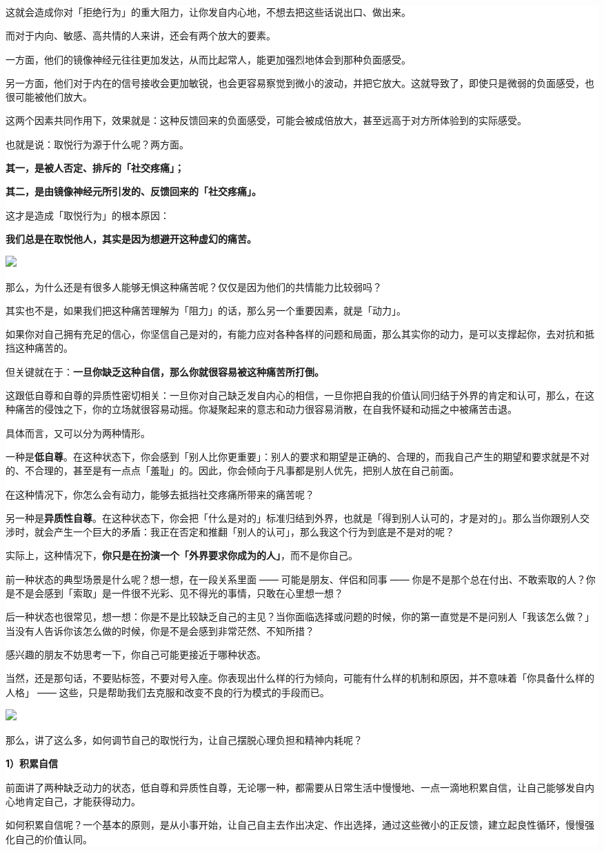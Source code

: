 这就会造成你对「拒绝行为」的重大阻力，让你发自内心地，不想去把这些话说出口、做出来。

而对于内向、敏感、高共情的人来讲，还会有两个放大的要素。

一方面，他们的镜像神经元往往更加发达，从而比起常人，能更加强烈地体会到那种负面感受。

另一方面，他们对于内在的信号接收会更加敏锐，也会更容易察觉到微小的波动，并把它放大。这就导致了，即使只是微弱的负面感受，也很可能被他们放大。

这两个因素共同作用下，效果就是：这种反馈回来的负面感受，可能会被成倍放大，甚至远高于对方所体验到的实际感受。

也就是说：取悦行为源于什么呢？两方面。

**其一，是被人否定、排斥的「社交疼痛」；**

**其二，是由镜像神经元所引发的、反馈回来的「社交疼痛」。**

这才是造成「取悦行为」的根本原因：

**我们总是在取悦他人，其实是因为想避开这种虚幻的痛苦。**

![](https://mmbiz.qpic.cn/mmbiz_png/yWXmuSFeCk17IVGzCR5kha9El3FjkFq2uoRVAw1eAXtvqC3YJCMINAocOGEdvzWrRjH12AHQPT0ia39U5bJNhkg/640?wx_fmt=png)

那么，为什么还是有很多人能够无惧这种痛苦呢？仅仅是因为他们的共情能力比较弱吗？

其实也不是，如果我们把这种痛苦理解为「阻力」的话，那么另一个重要因素，就是「动力」。

如果你对自己拥有充足的信心，你坚信自己是对的，有能力应对各种各样的问题和局面，那么其实你的动力，是可以支撑起你，去对抗和抵挡这种痛苦的。

但关键就在于：**一旦你缺乏这种自信，那么你就很容易被这种痛苦所打倒。**

这跟低自尊和自尊的异质性密切相关：一旦你对自己缺乏发自内心的相信，一旦你把自我的价值认同归结于外界的肯定和认可，那么，在这种痛苦的侵蚀之下，你的立场就很容易动摇。你凝聚起来的意志和动力很容易消散，在自我怀疑和动摇之中被痛苦击退。

具体而言，又可以分为两种情形。

一种是**低自尊**。在这种状态下，你会感到「别人比你更重要」：别人的要求和期望是正确的、合理的，而我自己产生的期望和要求就是不对的、不合理的，甚至是有一点点「羞耻」的。因此，你会倾向于凡事都是别人优先，把别人放在自己前面。

在这种情况下，你怎么会有动力，能够去抵挡社交疼痛所带来的痛苦呢？

另一种是**异质性自尊**。在这种状态下，你会把「什么是对的」标准归结到外界，也就是「得到别人认可的，才是对的」。那么当你跟别人交涉时，就会产生一个巨大的矛盾：我正在否定和推翻「别人的认可」，那么我这个行为到底是不是对的呢？

实际上，这种情况下，**你只是在扮演一个「外界要求你成为的人」**，而不是你自己。

前一种状态的典型场景是什么呢？想一想，在一段关系里面 —— 可能是朋友、伴侣和同事 —— 你是不是那个总在付出、不敢索取的人？你是不是会感到「索取」是一件很不光彩、见不得光的事情，只敢在心里想一想？

后一种状态也很常见，想一想：你是不是比较缺乏自己的主见？当你面临选择或问题的时候，你的第一直觉是不是问别人「我该怎么做？」当没有人告诉你该怎么做的时候，你是不是会感到非常茫然、不知所措？

感兴趣的朋友不妨思考一下，你自己可能更接近于哪种状态。

当然，还是那句话，不要贴标签，不要对号入座。你表现出什么样的行为倾向，可能有什么样的机制和原因，并不意味着「你具备什么样的人格」 —— 这些，只是帮助我们去克服和改变不良的行为模式的手段而已。

![](https://mmbiz.qpic.cn/mmbiz_png/yWXmuSFeCk17IVGzCR5kha9El3FjkFq2uoRVAw1eAXtvqC3YJCMINAocOGEdvzWrRjH12AHQPT0ia39U5bJNhkg/640?wx_fmt=png)

那么，讲了这么多，如何调节自己的取悦行为，让自己摆脱心理负担和精神内耗呢？

**1）积累自信**

前面讲了两种缺乏动力的状态，低自尊和异质性自尊，无论哪一种，都需要从日常生活中慢慢地、一点一滴地积累自信，让自己能够发自内心地肯定自己，才能获得动力。

如何积累自信呢？一个基本的原则，是从小事开始，让自己自主去作出决定、作出选择，通过这些微小的正反馈，建立起良性循环，慢慢强化自己的价值认同。
